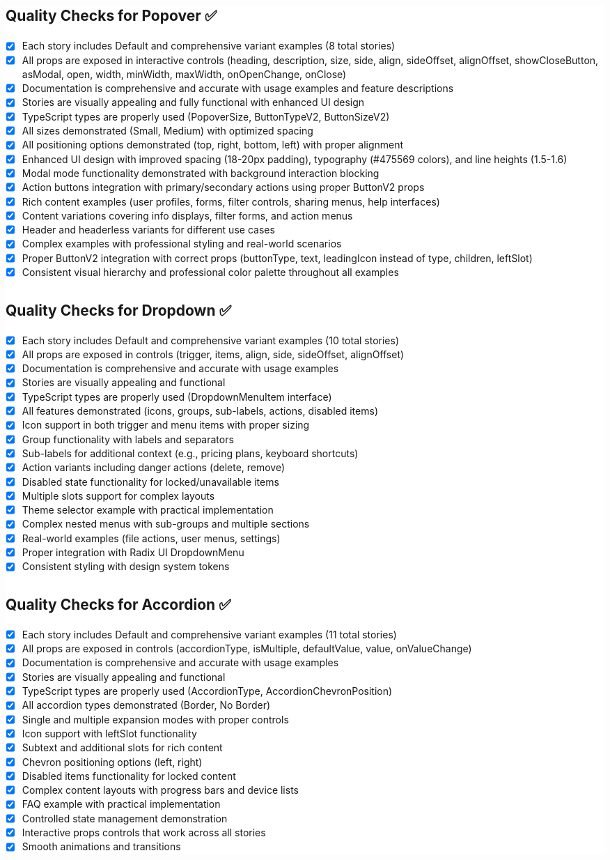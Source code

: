 ## Quality Checks for Popover ✅

- [x] Each story includes Default and comprehensive variant examples (8 total stories)
- [x] All props are exposed in interactive controls (heading, description, size, side, align, sideOffset, alignOffset, showCloseButton, asModal, open, width, minWidth, maxWidth, onOpenChange, onClose)
- [x] Documentation is comprehensive and accurate with usage examples and feature descriptions
- [x] Stories are visually appealing and fully functional with enhanced UI design
- [x] TypeScript types are properly used (PopoverSize, ButtonTypeV2, ButtonSizeV2)
- [x] All sizes demonstrated (Small, Medium) with optimized spacing
- [x] All positioning options demonstrated (top, right, bottom, left) with proper alignment
- [x] Enhanced UI design with improved spacing (18-20px padding), typography (#475569 colors), and line heights (1.5-1.6)
- [x] Modal mode functionality demonstrated with background interaction blocking
- [x] Action buttons integration with primary/secondary actions using proper ButtonV2 props
- [x] Rich content examples (user profiles, forms, filter controls, sharing menus, help interfaces)
- [x] Content variations covering info displays, filter forms, and action menus
- [x] Header and headerless variants for different use cases
- [x] Complex examples with professional styling and real-world scenarios
- [x] Proper ButtonV2 integration with correct props (buttonType, text, leadingIcon instead of type, children, leftSlot)
- [x] Consistent visual hierarchy and professional color palette throughout all examples

## Quality Checks for Dropdown ✅

- [x] Each story includes Default and comprehensive variant examples (10 total stories)
- [x] All props are exposed in controls (trigger, items, align, side, sideOffset, alignOffset)
- [x] Documentation is comprehensive and accurate with usage examples
- [x] Stories are visually appealing and functional
- [x] TypeScript types are properly used (DropdownMenuItem interface)
- [x] All features demonstrated (icons, groups, sub-labels, actions, disabled items)
- [x] Icon support in both trigger and menu items with proper sizing
- [x] Group functionality with labels and separators
- [x] Sub-labels for additional context (e.g., pricing plans, keyboard shortcuts)
- [x] Action variants including danger actions (delete, remove)
- [x] Disabled state functionality for locked/unavailable items
- [x] Multiple slots support for complex layouts
- [x] Theme selector example with practical implementation
- [x] Complex nested menus with sub-groups and multiple sections
- [x] Real-world examples (file actions, user menus, settings)
- [x] Proper integration with Radix UI DropdownMenu
- [x] Consistent styling with design system tokens

## Quality Checks for Accordion ✅

- [x] Each story includes Default and comprehensive variant examples (11 total stories)
- [x] All props are exposed in controls (accordionType, isMultiple, defaultValue, value, onValueChange)
- [x] Documentation is comprehensive and accurate with usage examples
- [x] Stories are visually appealing and functional
- [x] TypeScript types are properly used (AccordionType, AccordionChevronPosition)
- [x] All accordion types demonstrated (Border, No Border)
- [x] Single and multiple expansion modes with proper controls
- [x] Icon support with leftSlot functionality
- [x] Subtext and additional slots for rich content
- [x] Chevron positioning options (left, right)
- [x] Disabled items functionality for locked content
- [x] Complex content layouts with progress bars and device lists
- [x] FAQ example with practical implementation
- [x] Controlled state management demonstration
- [x] Interactive props controls that work across all stories
- [x] Smooth animations and transitions